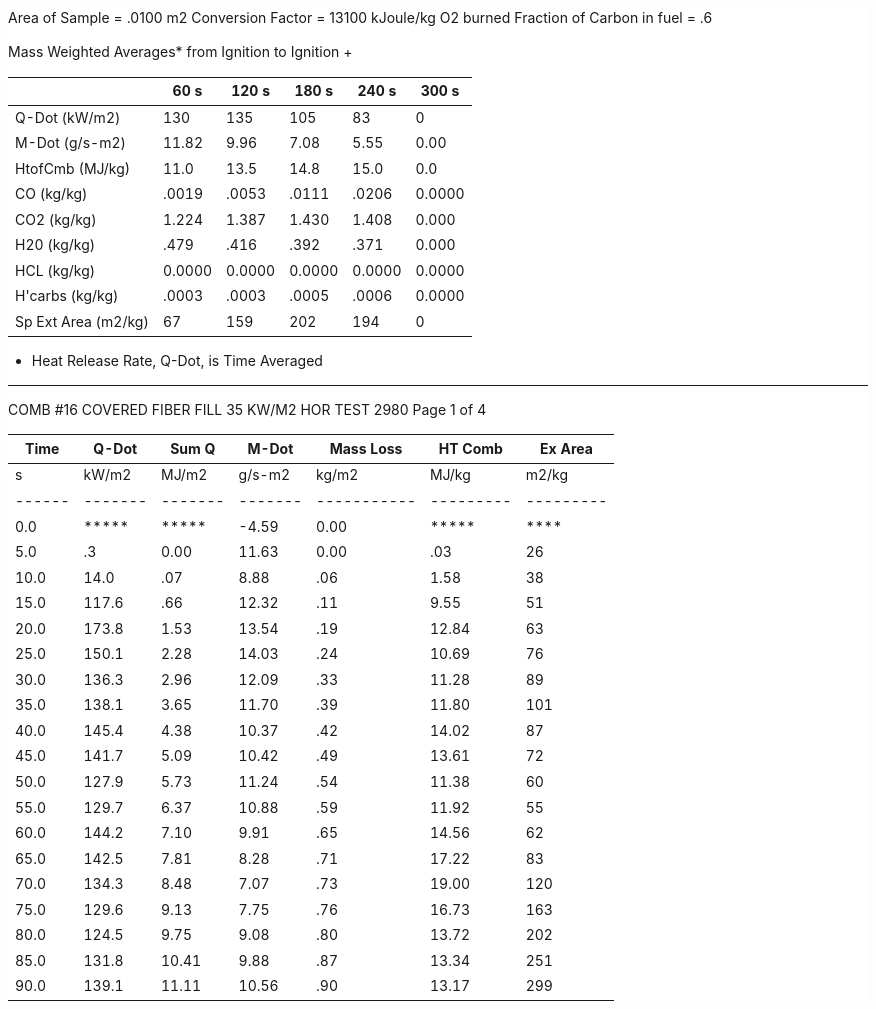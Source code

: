 Area of Sample = .0100 m2
Conversion Factor = 13100 kJoule/kg O2 burned
Fraction of Carbon in fuel = .6

Mass Weighted Averages* from Ignition to Ignition +

| | 60 s | 120 s | 180 s | 240 s | 300 s |
|-----------------|-------|--------|--------|--------|-------|
| Q-Dot (kW/m2) | 130 | 135 | 105 | 83 | 0 |
| M-Dot (g/s-m2) | 11.82 | 9.96 | 7.08 | 5.55 | 0.00 |
| HtofCmb (MJ/kg) | 11.0 | 13.5 | 14.8 | 15.0 | 0.0 |
| CO (kg/kg) | .0019 | .0053 | .0111 | .0206 | 0.0000 |
| CO2 (kg/kg) | 1.224 | 1.387 | 1.430 | 1.408 | 0.000 |
| H20 (kg/kg) | .479 | .416 | .392 | .371 | 0.000 |
| HCL (kg/kg) | 0.0000 | 0.0000 | 0.0000 | 0.0000 | 0.0000 |
| H'carbs (kg/kg) | .0003 | .0003 | .0005 | .0006 | 0.0000 |
| Sp Ext Area (m2/kg) | 67 | 159 | 202 | 194 | 0 |

* Heat Release Rate, Q-Dot, is Time Averaged
---
COMB #16    COVERED FIBER FILL    35 KW/M2    HOR    TEST 2980
Page 1 of 4

| Time | Q-Dot | Sum Q | M-Dot | Mass Loss | HT Comb | Ex Area |
|------|-------|-------|-------|-----------|---------|---------|
| s | kW/m2 | MJ/m2 | g/s-m2 | kg/m2 | MJ/kg | m2/kg |
|------|-------|-------|-------|-----------|---------|---------|
| 0.0 | ***** | ***** | -4.59 | 0.00 | ***** | **** |
| 5.0 | .3 | 0.00 | 11.63 | 0.00 | .03 | 26 |
| 10.0 | 14.0 | .07 | 8.88 | .06 | 1.58 | 38 |
| 15.0 | 117.6 | .66 | 12.32 | .11 | 9.55 | 51 |
| 20.0 | 173.8 | 1.53 | 13.54 | .19 | 12.84 | 63 |
| 25.0 | 150.1 | 2.28 | 14.03 | .24 | 10.69 | 76 |
| 30.0 | 136.3 | 2.96 | 12.09 | .33 | 11.28 | 89 |
| 35.0 | 138.1 | 3.65 | 11.70 | .39 | 11.80 | 101 |
| 40.0 | 145.4 | 4.38 | 10.37 | .42 | 14.02 | 87 |
| 45.0 | 141.7 | 5.09 | 10.42 | .49 | 13.61 | 72 |
| 50.0 | 127.9 | 5.73 | 11.24 | .54 | 11.38 | 60 |
| 55.0 | 129.7 | 6.37 | 10.88 | .59 | 11.92 | 55 |
| 60.0 | 144.2 | 7.10 | 9.91 | .65 | 14.56 | 62 |
| 65.0 | 142.5 | 7.81 | 8.28 | .71 | 17.22 | 83 |
| 70.0 | 134.3 | 8.48 | 7.07 | .73 | 19.00 | 120 |
| 75.0 | 129.6 | 9.13 | 7.75 | .76 | 16.73 | 163 |
| 80.0 | 124.5 | 9.75 | 9.08 | .80 | 13.72 | 202 |
| 85.0 | 131.8 | 10.41 | 9.88 | .87 | 13.34 | 251 |
| 90.0 | 139.1 | 11.11 | 10.56 | .90 | 13.17 | 299 |